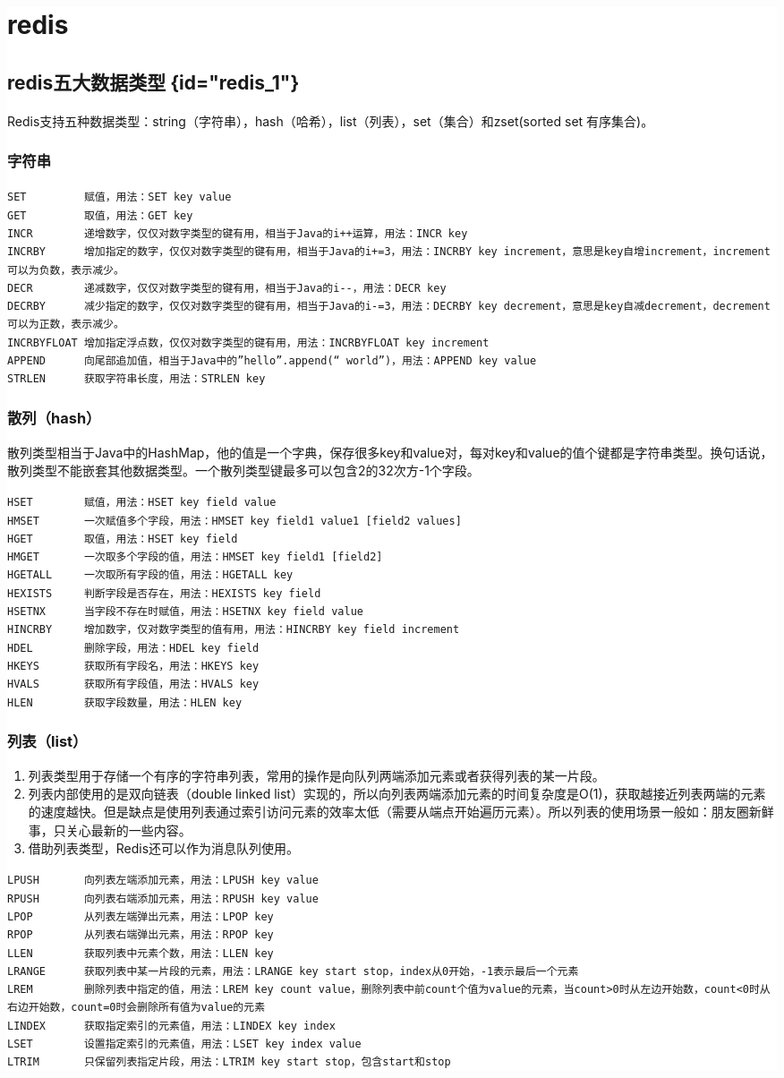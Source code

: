 # redis


## redis五大数据类型 {id="redis_1"}
Redis支持五种数据类型：string（字符串），hash（哈希），list（列表），set（集合）和zset(sorted set 有序集合)。  

### 字符串
```
SET			赋值，用法：SET key value
GET			取值，用法：GET key
INCR		递增数字，仅仅对数字类型的键有用，相当于Java的i++运算，用法：INCR key
INCRBY		增加指定的数字，仅仅对数字类型的键有用，相当于Java的i+=3，用法：INCRBY key increment，意思是key自增increment，increment可以为负数，表示减少。
DECR		递减数字，仅仅对数字类型的键有用，相当于Java的i--，用法：DECR key
DECRBY		减少指定的数字，仅仅对数字类型的键有用，相当于Java的i-=3，用法：DECRBY key decrement，意思是key自减decrement，decrement可以为正数，表示减少。
INCRBYFLOAT	增加指定浮点数，仅仅对数字类型的键有用，用法：INCRBYFLOAT key increment
APPEND		向尾部追加值，相当于Java中的”hello”.append(“ world”)，用法：APPEND key value
STRLEN		获取字符串长度，用法：STRLEN key
```

### 散列（hash）
散列类型相当于Java中的HashMap，他的值是一个字典，保存很多key和value对，每对key和value的值个键都是字符串类型。换句话说，散列类型不能嵌套其他数据类型。一个散列类型键最多可以包含2的32次方-1个字段。

```
HSET		赋值，用法：HSET key field value
HMSET		一次赋值多个字段，用法：HMSET key field1 value1 [field2 values]
HGET		取值，用法：HSET key field
HMGET		一次取多个字段的值，用法：HMSET key field1 [field2]
HGETALL		一次取所有字段的值，用法：HGETALL key
HEXISTS		判断字段是否存在，用法：HEXISTS key field
HSETNX		当字段不存在时赋值，用法：HSETNX key field value
HINCRBY		增加数字，仅对数字类型的值有用，用法：HINCRBY key field increment
HDEL		删除字段，用法：HDEL key field
HKEYS		获取所有字段名，用法：HKEYS key
HVALS		获取所有字段值，用法：HVALS key
HLEN		获取字段数量，用法：HLEN key
```

### 列表（list）
1. 列表类型用于存储一个有序的字符串列表，常用的操作是向队列两端添加元素或者获得列表的某一片段。
2. 列表内部使用的是双向链表（double linked list）实现的，所以向列表两端添加元素的时间复杂度是O(1)，获取越接近列表两端的元素的速度越快。但是缺点是使用列表通过索引访问元素的效率太低（需要从端点开始遍历元素）。所以列表的使用场景一般如：朋友圈新鲜事，只关心最新的一些内容。
3. 借助列表类型，Redis还可以作为消息队列使用。

```
LPUSH		向列表左端添加元素，用法：LPUSH key value
RPUSH		向列表右端添加元素，用法：RPUSH key value
LPOP		从列表左端弹出元素，用法：LPOP key
RPOP		从列表右端弹出元素，用法：RPOP key
LLEN		获取列表中元素个数，用法：LLEN key
LRANGE		获取列表中某一片段的元素，用法：LRANGE key start stop，index从0开始，-1表示最后一个元素
LREM		删除列表中指定的值，用法：LREM key count value，删除列表中前count个值为value的元素，当count>0时从左边开始数，count<0时从右边开始数，count=0时会删除所有值为value的元素
LINDEX		获取指定索引的元素值，用法：LINDEX key index
LSET		设置指定索引的元素值，用法：LSET key index value
LTRIM		只保留列表指定片段，用法：LTRIM key start stop，包含start和stop
```


[//]: # (todo)